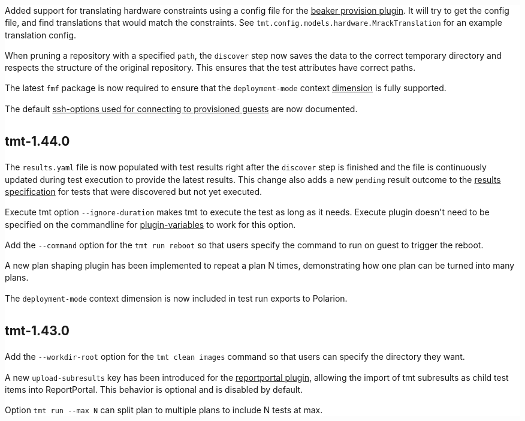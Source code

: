 Added support for translating hardware constraints using a config
file for the [beaker provision plugin](../plugins/provision/beaker.md). It
will try to get the config file, and find translations that would
match the constraints. See
`tmt.config.models.hardware.MrackTranslation` for an
example translation config.

When pruning a repository with a specified `path`, the
`discover` step now saves the data to the correct temporary
directory and respects the structure of the original repository.
This ensures that the test attributes have correct paths.

The latest `fmf` package is now required to ensure that the
`deployment-mode` context [dimension](../spec/context.md#dimension) is
fully supported.

The default [ssh-options used for connecting to provisioned guests](../plugins/provision/index.md#ssh-options) are now documented.

## tmt-1.44.0

The `results.yaml` file is now populated with test results
right after the `discover` step is finished and the file is
continuously updated during test execution to provide the latest
results. This change also adds a new `pending` result outcome
to the [results specification](../spec/results.md) for tests that were
discovered but not yet executed.

Execute tmt option `--ignore-duration` makes tmt to execute
the test as long as it needs. Execute plugin doesn't need to be
specified on the commandline for [plugin-variables](overview.md#plugin-variables) to work
for this option.

Add the `--command` option for the `tmt run reboot` so that
users specify the command to run on guest to trigger the reboot.

A new plan shaping plugin has been implemented to repeat a plan N times,
demonstrating how one plan can be turned into many plans.

The `deployment-mode` context dimension is now included in test run
exports to Polarion.

## tmt-1.43.0

Add the `--workdir-root` option for the `tmt clean images`
command so that users can specify the directory they want.

A new `upload-subresults` key has been introduced for the
[reportportal plugin](../plugins/report/reportportal.md), allowing the import of
tmt subresults as child test items into ReportPortal. This
behavior is optional and is disabled by default.

Option `tmt run --max N` can split plan to multiple plans to
include N tests at max.
